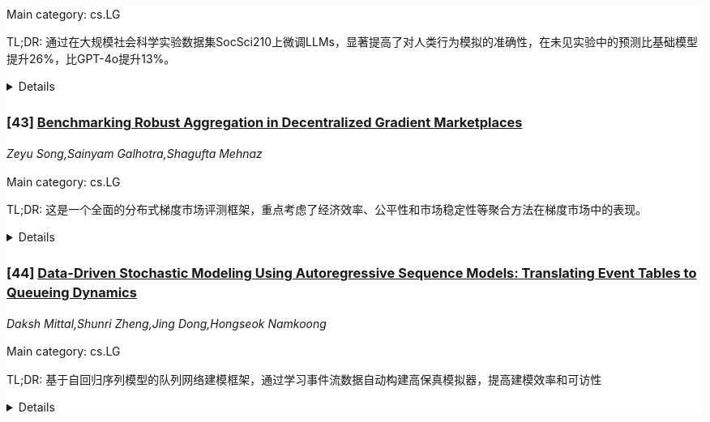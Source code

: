 Main category: cs.LG

TL;DR: 通过在大规模社会科学实验数据集SocSci210上微调LLMs，显著提高了对人类行为模拟的准确性，在未见实验中的预测比基础模型提升26%，比GPT-4o提升13%。


<details><summary>Details</summary></details>


### [43] [Benchmarking Robust Aggregation in Decentralized Gradient Marketplaces](https://arxiv.org/abs/2509.05833)
*Zeyu Song,Sainyam Galhotra,Shagufta Mehnaz*

Main category: cs.LG

TL;DR: 这是一个全面的分布式梯度市场评测框架，重点考虑了经济效率、公平性和市场稳定性等聚合方法在梯度市场中的表现。


<details><summary>Details</summary></details>


### [44] [Data-Driven Stochastic Modeling Using Autoregressive Sequence Models: Translating Event Tables to Queueing Dynamics](https://arxiv.org/abs/2509.05839)
*Daksh Mittal,Shunri Zheng,Jing Dong,Hongseok Namkoong*

Main category: cs.LG

TL;DR: 基于自回归序列模型的队列网络建模框架，通过学习事件流数据自动构建高保真模拟器，提高建模效率和可访性


<details>
  <summary>Details</summary>
Motivation: 传统队列网络模型需要大量人工劳动和领域专业知识，为了让这种建模方法更具可扩展性和可访性

Method: 使用Transformer类架构的自回归序列模型，通过学习事件类型和事件时间的条件分布，将建模任务重构为序列分布学习问题

Result: 在多样化队列网络生成的事件表上验证了框架的有效性，展示了其在模拟、不确定性量化和反事实评估中的应用价值

Conclusion: 利用AI进步和数据可用性，该框架向更自动化的数据驱动建模流程进行了插译，支持队列网络模型在服务领域的更广泛采用

Abstract: While queueing network models are powerful tools for analyzing service
systems, they traditionally require substantial human effort and domain
expertise to construct. To make this modeling approach more scalable and
accessible, we propose a data-driven framework for queueing network modeling
and simulation based on autoregressive sequence models trained on event-stream
